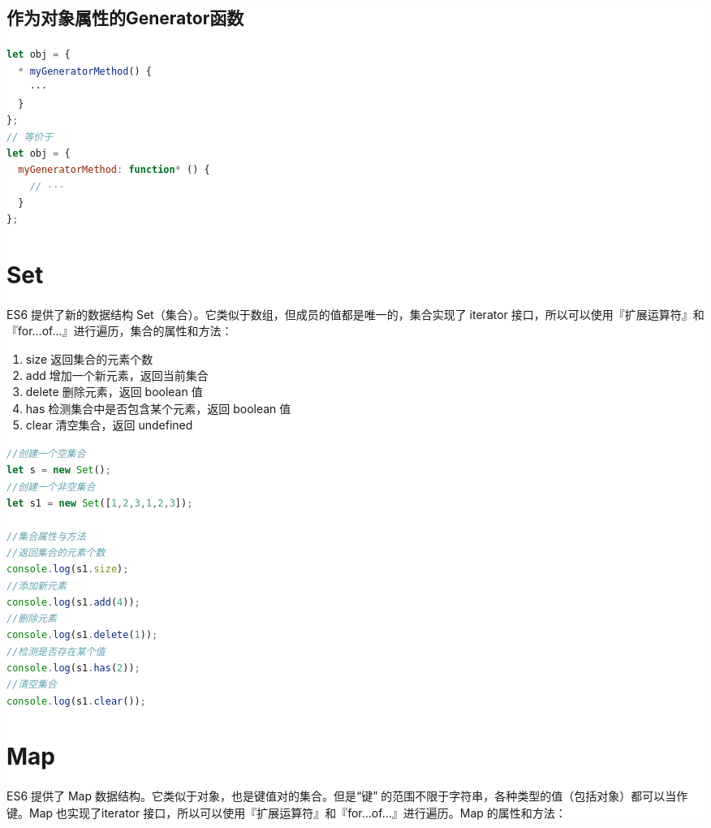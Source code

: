   ```javascript
  ```

## 作为对象属性的Generator函数

```javascript
let obj = {
  * myGeneratorMethod() {
    ···
  }
};
// 等价于
let obj = {
  myGeneratorMethod: function* () {
    // ···
  }
};
```

# Set

ES6 提供了新的数据结构 Set（集合）。它类似于数组，但成员的值都是唯一的，集合实现了 iterator 接口，所以可以使用『扩展运算符』和『for…of…』进行遍历，集合的属性和方法：

1. size 返回集合的元素个数
2. add 增加一个新元素，返回当前集合
3. delete 删除元素，返回 boolean 值
4. has 检测集合中是否包含某个元素，返回 boolean 值
5. clear 清空集合，返回 undefined

```javascript
//创建一个空集合
let s = new Set();
//创建一个非空集合
let s1 = new Set([1,2,3,1,2,3]);

//集合属性与方法
//返回集合的元素个数
console.log(s1.size);
//添加新元素
console.log(s1.add(4));
//删除元素
console.log(s1.delete(1));
//检测是否存在某个值
console.log(s1.has(2));
//清空集合
console.log(s1.clear());
```

# Map

ES6 提供了 Map 数据结构。它类似于对象，也是键值对的集合。但是“键” 的范围不限于字符串，各种类型的值（包括对象）都可以当作键。Map 也实现了iterator 接口，所以可以使用『扩展运算符』和『for…of…』进行遍历。Map 的属性和方法：
